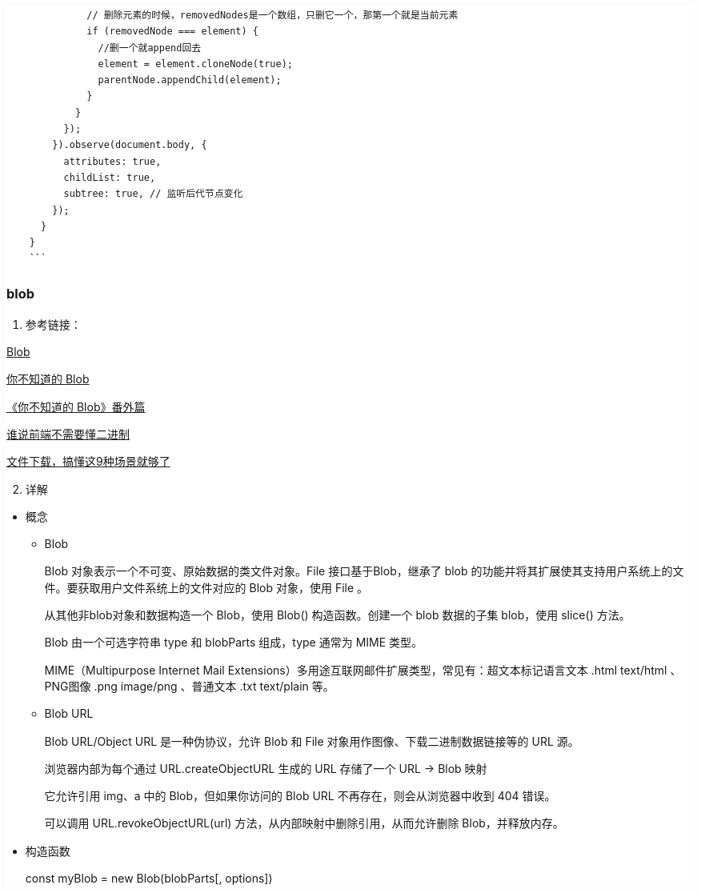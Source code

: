                   // 删除元素的时候，removedNodes是一个数组，只删它一个，那第一个就是当前元素
                  if (removedNode === element) {
                    //删一个就append回去
                    element = element.cloneNode(true);
                    parentNode.appendChild(element);
                  }
                }
              });
            }).observe(document.body, {
              attributes: true,
              childList: true,
              subtree: true, // 监听后代节点变化
            });
          }
        }
        ```

### blob

1.  参考链接：

  [Blob](https://developer.mozilla.org/zh-CN/docs/Web/API/Blob)

  [你不知道的 Blob](https://juejin.cn/post/6844904178725158926)

  [《你不知道的 Blob》番外篇](https://segmentfault.com/a/1190000022875544)

  [谁说前端不需要懂二进制](https://mp.weixin.qq.com/s/tFi74DRJRFQjWlCVcSzHmg)

  [文件下载，搞懂这9种场景就够了](https://juejin.cn/post/6989413354628448264)

2.  详解

  * 概念

    * Blob

      Blob 对象表示一个不可变、原始数据的类文件对象。File 接口基于Blob，继承了 blob 的功能并将其扩展使其支持用户系统上的文件。要获取用户文件系统上的文件对应的 Blob 对象，使用 File 。

      从其他非blob对象和数据构造一个 Blob，使用 Blob() 构造函数。创建一个 blob 数据的子集 blob，使用 slice() 方法。

      Blob 由一个可选字符串 type 和 blobParts 组成，type 通常为 MIME 类型。

      MIME（Multipurpose Internet Mail Extensions）多用途互联网邮件扩展类型，常见有：超文本标记语言文本 .html text/html 、PNG图像 .png image/png 、普通文本 .txt text/plain  等。

    * Blob URL

      Blob URL/Object URL 是一种伪协议，允许 Blob 和 File 对象用作图像、下载二进制数据链接等的 URL 源。

      浏览器内部为每个通过 URL.createObjectURL 生成的 URL 存储了一个 URL -> Blob 映射

      它允许引用 img、a 中的 Blob，但如果你访问的 Blob URL 不再存在，则会从浏览器中收到 404 错误。

      可以调用 URL.revokeObjectURL(url) 方法，从内部映射中删除引用，从而允许删除 Blob，并释放内存。

  * 构造函数

    const myBlob = new Blob(blobParts[, options])
